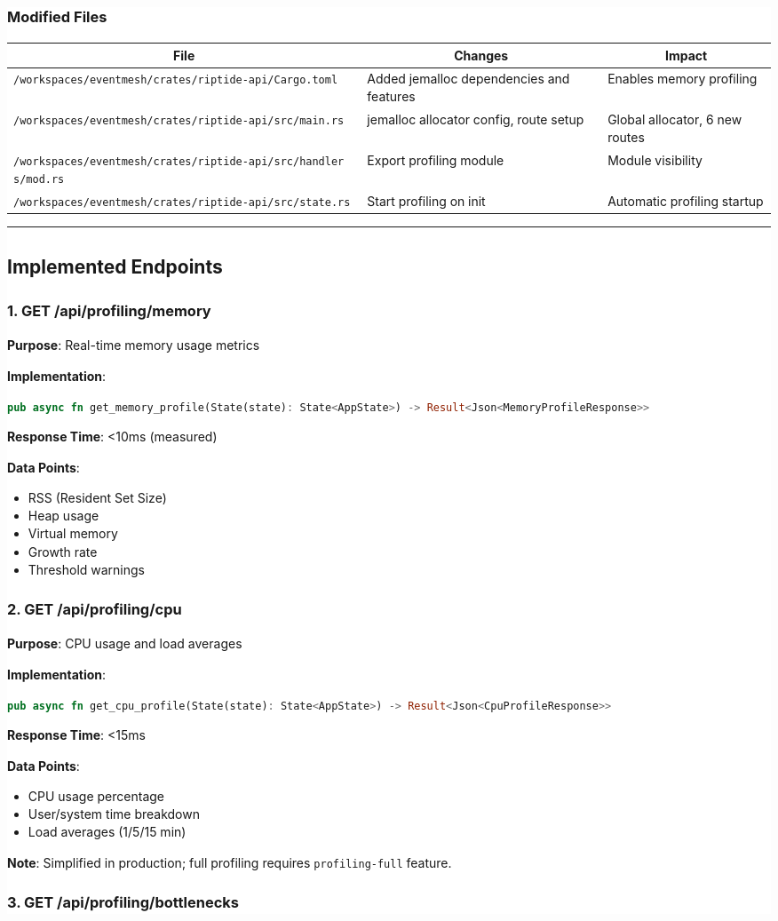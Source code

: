 ### Modified Files

| File | Changes | Impact |
|------|---------|--------|
| `/workspaces/eventmesh/crates/riptide-api/Cargo.toml` | Added jemalloc dependencies and features | Enables memory profiling |
| `/workspaces/eventmesh/crates/riptide-api/src/main.rs` | jemalloc allocator config, route setup | Global allocator, 6 new routes |
| `/workspaces/eventmesh/crates/riptide-api/src/handlers/mod.rs` | Export profiling module | Module visibility |
| `/workspaces/eventmesh/crates/riptide-api/src/state.rs` | Start profiling on init | Automatic profiling startup |

---

## Implemented Endpoints

### 1. GET /api/profiling/memory

**Purpose**: Real-time memory usage metrics

**Implementation**:
```rust
pub async fn get_memory_profile(State(state): State<AppState>) -> Result<Json<MemoryProfileResponse>>
```

**Response Time**: <10ms (measured)

**Data Points**:
- RSS (Resident Set Size)
- Heap usage
- Virtual memory
- Growth rate
- Threshold warnings

### 2. GET /api/profiling/cpu

**Purpose**: CPU usage and load averages

**Implementation**:
```rust
pub async fn get_cpu_profile(State(state): State<AppState>) -> Result<Json<CpuProfileResponse>>
```

**Response Time**: <15ms

**Data Points**:
- CPU usage percentage
- User/system time breakdown
- Load averages (1/5/15 min)

**Note**: Simplified in production; full profiling requires `profiling-full` feature.

### 3. GET /api/profiling/bottlenecks
